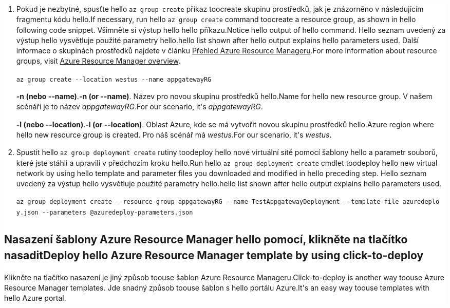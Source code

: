 1. <span data-ttu-id="ac35a-186">Pokud je nezbytné, spusťte hello `az group create` příkaz toocreate skupinu prostředků, jak je znázorněno v následujícím fragmentu kódu hello.</span><span class="sxs-lookup"><span data-stu-id="ac35a-186">If necessary, run hello `az group create` command toocreate a resource group, as shown in hello following code snippet.</span></span> <span data-ttu-id="ac35a-187">Všimněte si výstup hello hello příkazu.</span><span class="sxs-lookup"><span data-stu-id="ac35a-187">Notice hello output of hello command.</span></span> <span data-ttu-id="ac35a-188">Hello seznam uvedený za výstup hello vysvětluje použité parametry hello.</span><span class="sxs-lookup"><span data-stu-id="ac35a-188">hello list shown after hello output explains hello parameters used.</span></span> <span data-ttu-id="ac35a-189">Další informace o skupinách prostředků najdete v článku [Přehled Azure Resource Manageru](../azure-resource-manager/resource-group-overview.md).</span><span class="sxs-lookup"><span data-stu-id="ac35a-189">For more information about resource groups, visit [Azure Resource Manager overview](../azure-resource-manager/resource-group-overview.md).</span></span>

    ```azurecli
    az group create --location westus --name appgatewayRG
    ```
    
    <span data-ttu-id="ac35a-190">**-n (nebo --name)**.</span><span class="sxs-lookup"><span data-stu-id="ac35a-190">**-n (or --name)**.</span></span> <span data-ttu-id="ac35a-191">Název pro novou skupinu prostředků hello.</span><span class="sxs-lookup"><span data-stu-id="ac35a-191">Name for hello new resource group.</span></span> <span data-ttu-id="ac35a-192">V našem scénáři je to název *appgatewayRG*.</span><span class="sxs-lookup"><span data-stu-id="ac35a-192">For our scenario, it's *appgatewayRG*.</span></span>
    
    <span data-ttu-id="ac35a-193">**-l (nebo --location)**.</span><span class="sxs-lookup"><span data-stu-id="ac35a-193">**-l (or --location)**.</span></span> <span data-ttu-id="ac35a-194">Oblast Azure, kde se má vytvořit novou skupinu prostředků hello.</span><span class="sxs-lookup"><span data-stu-id="ac35a-194">Azure region where hello new resource group is created.</span></span> <span data-ttu-id="ac35a-195">Pro náš scénář má *westus*.</span><span class="sxs-lookup"><span data-stu-id="ac35a-195">For our scenario, it's *westus*.</span></span>

1. <span data-ttu-id="ac35a-196">Spustit hello `az group deployment create` rutiny toodeploy hello nové virtuální sítě pomocí šablony hello a parametr souborů, které jste stáhli a upravili v předchozím kroku hello.</span><span class="sxs-lookup"><span data-stu-id="ac35a-196">Run hello `az group deployment create` cmdlet toodeploy hello new virtual network by using hello template and parameter files you downloaded and modified in hello preceding step.</span></span> <span data-ttu-id="ac35a-197">Hello seznam uvedený za výstup hello vysvětluje použité parametry hello.</span><span class="sxs-lookup"><span data-stu-id="ac35a-197">hello list shown after hello output explains hello parameters used.</span></span>

    ```azurecli
    az group deployment create --resource-group appgatewayRG --name TestAppgatewayDeployment --template-file azuredeploy.json --parameters @azuredeploy-parameters.json
    ```

## <a name="deploy-hello-azure-resource-manager-template-by-using-click-to-deploy"></a><span data-ttu-id="ac35a-198">Nasazení šablony Azure Resource Manager hello pomocí, klikněte na tlačítko nasadit</span><span class="sxs-lookup"><span data-stu-id="ac35a-198">Deploy hello Azure Resource Manager template by using click-to-deploy</span></span>

<span data-ttu-id="ac35a-199">Klikněte na tlačítko nasazení je jiný způsob toouse šablon Azure Resource Manageru.</span><span class="sxs-lookup"><span data-stu-id="ac35a-199">Click-to-deploy is another way toouse Azure Resource Manager templates.</span></span> <span data-ttu-id="ac35a-200">Jde snadný způsob toouse šablon s hello portálu Azure.</span><span class="sxs-lookup"><span data-stu-id="ac35a-200">It's an easy way toouse templates with hello Azure portal.</span></span>
